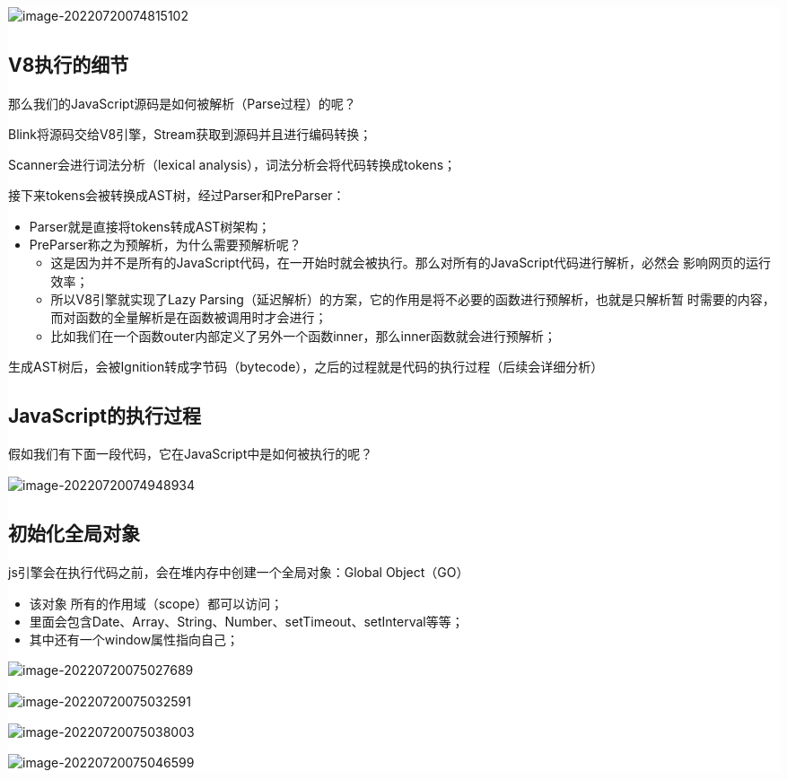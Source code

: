 ![image-20220720074815102](D:\studyMaterial\JS高级\笔记\2-V2引擎及变量提升的底层\image-20220720074815102.png)







## V8执行的细节

那么我们的JavaScript源码是如何被解析（Parse过程）的呢？ 

Blink将源码交给V8引擎，Stream获取到源码并且进行编码转换； 

Scanner会进行词法分析（lexical analysis），词法分析会将代码转换成tokens；

接下来tokens会被转换成AST树，经过Parser和PreParser： 

- Parser就是直接将tokens转成AST树架构；
- PreParser称之为预解析，为什么需要预解析呢？
  - 这是因为并不是所有的JavaScript代码，在一开始时就会被执行。那么对所有的JavaScript代码进行解析，必然会 影响网页的运行效率；
  - 所以V8引擎就实现了Lazy Parsing（延迟解析）的方案，它的作用是将不必要的函数进行预解析，也就是只解析暂 时需要的内容，而对函数的全量解析是在函数被调用时才会进行；
  - 比如我们在一个函数outer内部定义了另外一个函数inner，那么inner函数就会进行预解析；

生成AST树后，会被Ignition转成字节码（bytecode），之后的过程就是代码的执行过程（后续会详细分析）







## JavaScript的执行过程

假如我们有下面一段代码，它在JavaScript中是如何被执行的呢？

![image-20220720074948934](D:\studyMaterial\JS高级\笔记\2-V2引擎及变量提升的底层\image-20220720074948934.png)







## 初始化全局对象

js引擎会在执行代码之前，会在堆内存中创建一个全局对象：Global Object（GO） 

- 该对象 所有的作用域（scope）都可以访问；
- 里面会包含Date、Array、String、Number、setTimeout、setInterval等等；
- 其中还有一个window属性指向自己；

![image-20220720075027689](D:\studyMaterial\JS高级\笔记\2-V2引擎及变量提升的底层\image-20220720075027689.png)

![image-20220720075032591](D:\studyMaterial\JS高级\笔记\2-V2引擎及变量提升的底层\image-20220720075032591.png)

![image-20220720075038003](D:\studyMaterial\JS高级\笔记\2-V2引擎及变量提升的底层\image-20220720075038003.png)

![image-20220720075046599](D:\studyMaterial\JS高级\笔记\2-V2引擎及变量提升的底层\image-20220720075046599.png)
